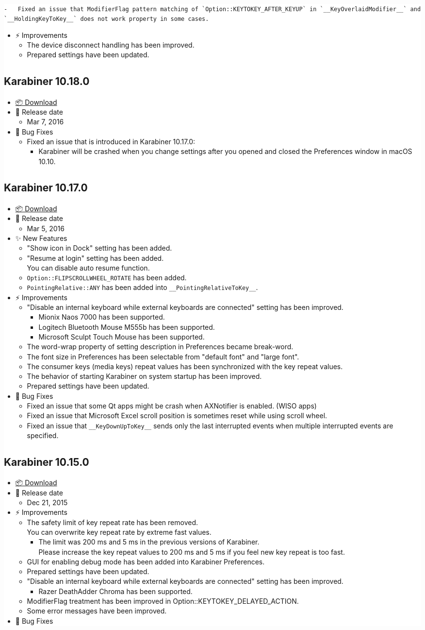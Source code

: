     -   Fixed an issue that ModifierFlag pattern matching of `Option::KEYTOKEY_AFTER_KEYUP` in `__KeyOverlaidModifier__` and `__HoldingKeyToKey__` does not work property in some cases.
-   ⚡️ Improvements
    -   The device disconnect handling has been improved.
    -   Prepared settings have been updated.

## Karabiner 10.18.0

-   [📦 Download](https://github.com/tekezo/Karabiner/releases/download/files/Karabiner-10.18.0.dmg)
-   📅 Release date
    -   Mar 7, 2016
-   🐛 Bug Fixes
    -   Fixed an issue that is introduced in Karabiner 10.17.0:
        -   Karabiner will be crashed when you change settings after you opened and closed the Preferences window in macOS 10.10.

## Karabiner 10.17.0

-   [📦 Download](https://github.com/tekezo/Karabiner/releases/download/files/Karabiner-10.17.0.dmg)
-   📅 Release date
    -   Mar 5, 2016
-   ✨ New Features
    -   "Show icon in Dock" setting has been added.
    -   "Resume at login" setting has been added.<br/>
        You can disable auto resume function.
    -   `Option::FLIPSCROLLWHEEL_ROTATE` has been added.
    -   `PointingRelative::ANY` has been added into `__PointingRelativeToKey__`.
-   ⚡️ Improvements
    -   "Disable an internal keyboard while external keyboards are connected" setting has been improved.
        -   Mionix Naos 7000 has been supported.
        -   Logitech Bluetooth Mouse M555b has been supported.
        -   Microsoft Sculpt Touch Mouse has been supported.
    -   The word-wrap property of setting description in Preferences became break-word.
    -   The font size in Preferences has been selectable from "default font" and "large font".
    -   The consumer keys (media keys) repeat values has been synchronized with the key repeat values.
    -   The behavior of starting Karabiner on system startup has been improved.
    -   Prepared settings have been updated.
-   🐛 Bug Fixes
    -   Fixed an issue that some Qt apps might be crash when AXNotifier is enabled. (WISO apps)
    -   Fixed an issue that Microsoft Excel scroll position is sometimes reset while using scroll wheel.
    -   Fixed an issue that `__KeyDownUpToKey__` sends only the last interrupted events when multiple interrupted events are specified.

## Karabiner 10.15.0

-   [📦 Download](https://github.com/tekezo/Karabiner/releases/download/files/Karabiner-10.15.0.dmg)
-   📅 Release date
    -   Dec 21, 2015
-   ⚡️ Improvements
    -   The safety limit of key repeat rate has been removed.<br/>
        You can overwrite key repeat rate by extreme fast values.
        -   The limit was 200 ms and 5 ms in the previous versions of Karabiner.<br/>
            Please increase the key repeat values to 200 ms and 5 ms if you feel new key repeat is too fast.
    -   GUI for enabling debug mode has been added into Karabiner Preferences.
    -   Prepared settings have been updated.
    -   "Disable an internal keyboard while external keyboards are connected" setting has been improved.
        -   Razer DeathAdder Chroma has been supported.
    -   ModifierFlag treatment has been improved in Option::KEYTOKEY_DELAYED_ACTION.
    -   Some error messages have been improved.
-   🐛 Bug Fixes